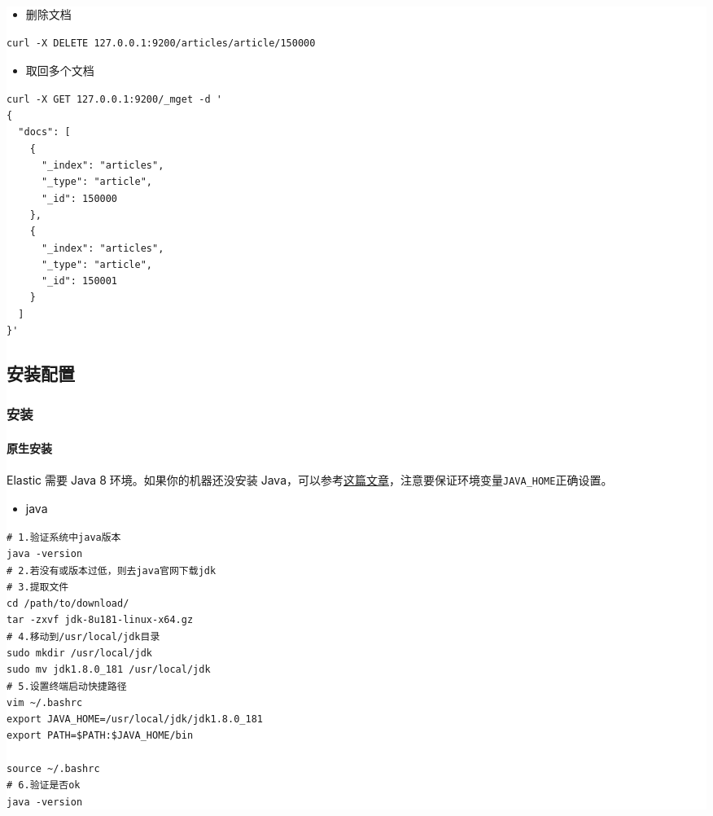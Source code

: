 - 删除文档

```shell
curl -X DELETE 127.0.0.1:9200/articles/article/150000
```

- 取回多个文档

```shell
curl -X GET 127.0.0.1:9200/_mget -d '
{
  "docs": [
    {
      "_index": "articles",
      "_type": "article",
      "_id": 150000
    },
    {
      "_index": "articles",
      "_type": "article",
      "_id": 150001
    }
  ]
}'
```

## 安装配置

### 安装

#### 原生安装

Elastic 需要 Java 8 环境。如果你的机器还没安装 Java，可以参考[这篇文章](https://www.digitalocean.com/community/tutorials/how-to-install-java-with-apt-get-on-debian-8)，注意要保证环境变量`JAVA_HOME`正确设置。

- java

```shell
# 1.验证系统中java版本
java -version
# 2.若没有或版本过低，则去java官网下载jdk
# 3.提取文件
cd /path/to/download/
tar -zxvf jdk-8u181-linux-x64.gz
# 4.移动到/usr/local/jdk目录
sudo mkdir /usr/local/jdk
sudo mv jdk1.8.0_181 /usr/local/jdk
# 5.设置终端启动快捷路径
vim ~/.bashrc
export JAVA_HOME=/usr/local/jdk/jdk1.8.0_181
export PATH=$PATH:$JAVA_HOME/bin
 
source ~/.bashrc
# 6.验证是否ok
java -version
```
